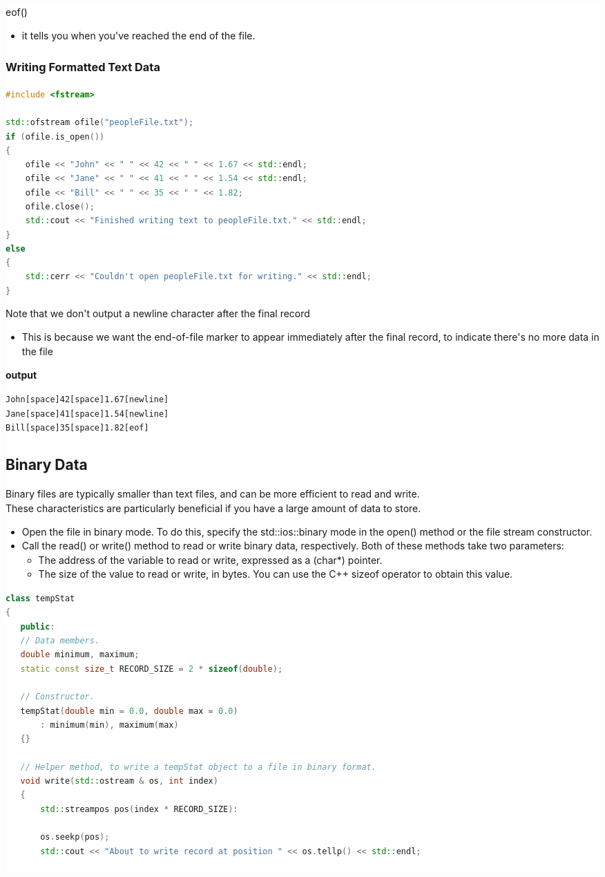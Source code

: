 eof()
- it tells you when you've reached the end of the file.

### Writing Formatted Text Data
```cpp
#include <fstream>

std::ofstream ofile("peopleFile.txt");
if (ofile.is_open())
{
    ofile << "John" << " " << 42 << " " << 1.67 << std::endl;
    ofile << "Jane" << " " << 41 << " " << 1.54 << std::endl;
    ofile << "Bill" << " " << 35 << " " << 1.82;
    ofile.close();
    std::cout << "Finished writing text to peopleFile.txt." << std::endl;
}
else
{
    std::cerr << "Couldn't open peopleFile.txt for writing." << std::endl;
}
```
 Note that we don't output a newline character after the final record
 - This is because we want the end-of-file marker to appear immediately after the final record, to indicate there's no more data in the file
 
 **output**
 ```
John[space]42[space]1.67[newline]
Jane[space]41[space]1.54[newline]
Bill[space]35[space]1.82[eof]
 ```
 
## Binary Data
Binary files are typically smaller than text files, and can be more efficient to read and write.\
These characteristics are particularly beneficial if you have a large amount of data to store.

- Open the file in binary mode. To do this, specify the std::ios::binary mode in the open() method or the file stream constructor.
- Call the read() or write() method to read or write binary data, respectively. Both of these methods take two parameters:
  - The address of the variable to read or write, expressed as a (char*) pointer.
  - The size of the value to read or write, in bytes. You can use the C++ sizeof operator to obtain this value.

 ```cpp
class tempStat
{
    public:
    // Data members.
    double minimum, maximum;
    static const size_t RECORD_SIZE = 2 * sizeof(double);
    
    // Constructor.
    tempStat(double min = 0.0, double max = 0.0)
        : minimum(min), maximum(max)
    {}

    // Helper method, to write a tempStat object to a file in binary format.
    void write(std::ostream & os, int index)
    {
        std::streampos pos(index * RECORD_SIZE):
        
        os.seekp(pos);
        std::cout << "About to write record at position " << os.tellp() << std::endl;
        
 ```